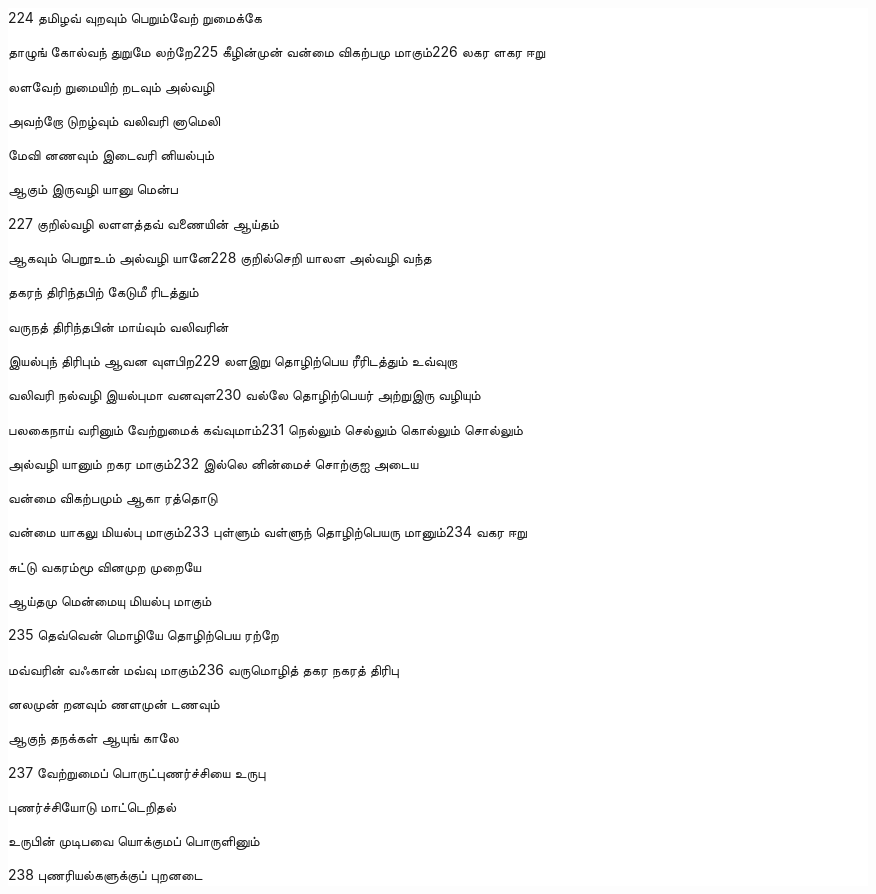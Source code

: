   

224 தமிழவ் வுறவும் பெறும்வேற் றுமைக்கே  

தாழுங் கோல்வந் துறுமே லற்றே225 கீழின்முன் வன்மை விகற்பமு மாகும்226 லகர ளகர ஈறு  

  

லளவேற் றுமையிற் றடவும் அல்வழி  

அவற்றோ டுறழ்வும் வலிவரி னாமெலி  

மேவி னணவும் இடைவரி னியல்பும்  

ஆகும் இருவழி யானு மென்ப  

  

227 குறில்வழி லளளத்தவ் வணையின் ஆய்தம்  

ஆகவும் பெறூஉம் அல்வழி யானே228 குறில்செறி யாலள அல்வழி வந்த  

தகரந் திரிந்தபிற் கேடுமீ ரிடத்தும்  

வருநத் திரிந்தபின் மாய்வும் வலிவரின்  

இயல்புந் திரிபும் ஆவன வுளபிற229 லளஇறு தொழிற்பெய ரீரிடத்தும் உவ்வுறா  

வலிவரி நல்வழி இயல்புமா வனவுள230 வல்லே தொழிற்பெயர் அற்றுஇரு வழியும்  

பலகைநாய் வரினும் வேற்றுமைக் கவ்வுமாம்231 நெல்லும் செல்லும் கொல்லும் சொல்லும்  

அல்வழி யானும் றகர மாகும்232 இல்லெ னின்மைச் சொற்குஐ அடைய  

வன்மை விகற்பமும் ஆகா ரத்தொடு  

வன்மை யாகலு மியல்பு மாகும்233 புள்ளும் வள்ளுந் தொழிற்பெயரு மானும்234 வகர ஈறு  

  

சுட்டு வகரம்மூ வினமுற முறையே  

ஆய்தமு மென்மையு மியல்பு மாகும்  

  

235 தெவ்வென் மொழியே தொழிற்பெய ரற்றே  

மவ்வரின் வஃகான் மவ்வு மாகும்236 வருமொழித் தகர நகரத் திரிபு  

  

னலமுன் றனவும் ணளமுன் டணவும்  

ஆகுந் தநக்கள் ஆயுங் காலே  

  

237 வேற்றுமைப் பொருட்புணர்ச்சியை உருபு  

புணர்ச்சியோடு மாட்டெறிதல்  

  

உருபின் முடிபவை யொக்குமப் பொருளினும்  

  

238 புணரியல்களுக்குப் புறனடை  

  